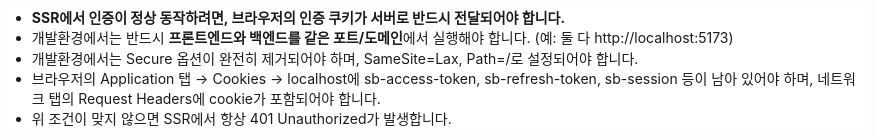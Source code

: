 - **SSR에서 인증이 정상 동작하려면, 브라우저의 인증 쿠키가 서버로 반드시 전달되어야 합니다.**
- 개발환경에서는 반드시 **프론트엔드와 백엔드를 같은 포트/도메인**에서 실행해야 합니다. (예: 둘 다 http://localhost:5173)
- 개발환경에서는 Secure 옵션이 완전히 제거되어야 하며, SameSite=Lax, Path=/로 설정되어야 합니다.
- 브라우저의 Application 탭 → Cookies → localhost에 sb-access-token, sb-refresh-token, sb-session 등이 남아 있어야 하며, 네트워크 탭의 Request Headers에 cookie가 포함되어야 합니다.
- 위 조건이 맞지 않으면 SSR에서 항상 401 Unauthorized가 발생합니다.
